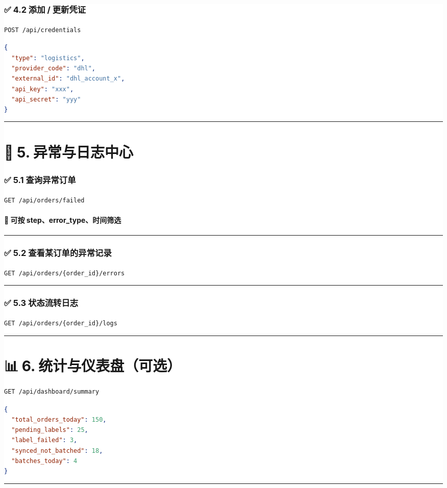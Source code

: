 
### ✅ 4.2 添加 / 更新凭证

```http
POST /api/credentials
```

```json
{
  "type": "logistics",
  "provider_code": "dhl",
  "external_id": "dhl_account_x",
  "api_key": "xxx",
  "api_secret": "yyy"
}
```

---

# 🚨 5. **异常与日志中心**

### ✅ 5.1 查询异常订单

```http
GET /api/orders/failed
```

#### 🔸 可按 step、error_type、时间筛选

---

### ✅ 5.2 查看某订单的异常记录

```http
GET /api/orders/{order_id}/errors
```

---

### ✅ 5.3 状态流转日志

```http
GET /api/orders/{order_id}/logs
```

---

# 📊 6. **统计与仪表盘（可选）**

```http
GET /api/dashboard/summary
```

```json
{
  "total_orders_today": 150,
  "pending_labels": 25,
  "label_failed": 3,
  "synced_not_batched": 18,
  "batches_today": 4
}
```

---